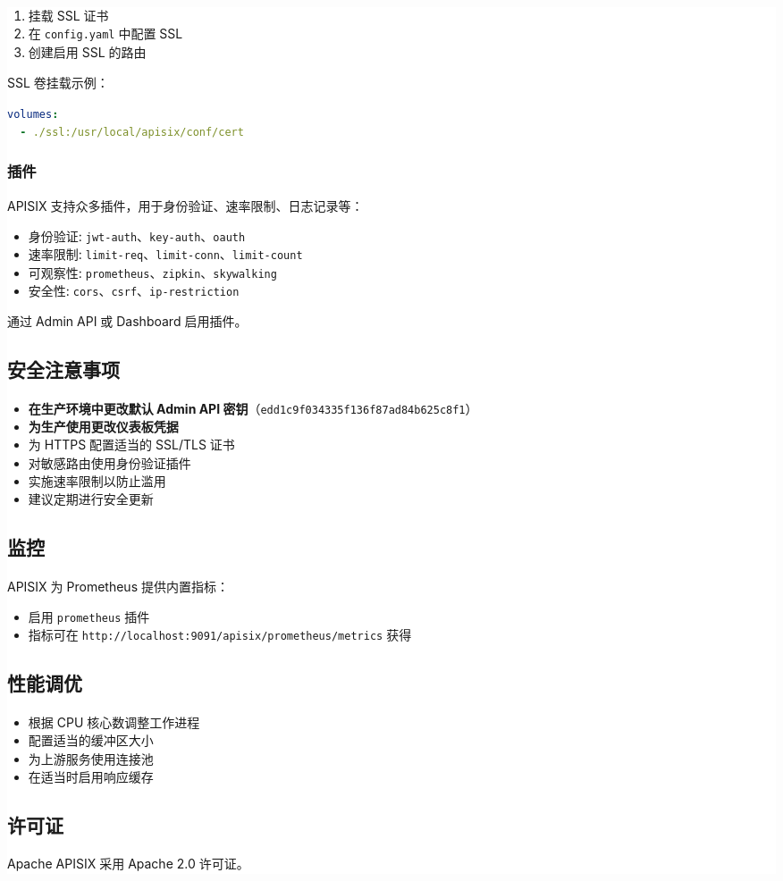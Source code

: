 1. 挂载 SSL 证书
2. 在 `config.yaml` 中配置 SSL
3. 创建启用 SSL 的路由

SSL 卷挂载示例：

```yaml
volumes:
  - ./ssl:/usr/local/apisix/conf/cert
```

### 插件

APISIX 支持众多插件，用于身份验证、速率限制、日志记录等：

- 身份验证: `jwt-auth`、`key-auth`、`oauth`
- 速率限制: `limit-req`、`limit-conn`、`limit-count`
- 可观察性: `prometheus`、`zipkin`、`skywalking`
- 安全性: `cors`、`csrf`、`ip-restriction`

通过 Admin API 或 Dashboard 启用插件。

## 安全注意事项

- **在生产环境中更改默认 Admin API 密钥**（`edd1c9f034335f136f87ad84b625c8f1`）
- **为生产使用更改仪表板凭据**
- 为 HTTPS 配置适当的 SSL/TLS 证书
- 对敏感路由使用身份验证插件
- 实施速率限制以防止滥用
- 建议定期进行安全更新

## 监控

APISIX 为 Prometheus 提供内置指标：

- 启用 `prometheus` 插件
- 指标可在 `http://localhost:9091/apisix/prometheus/metrics` 获得

## 性能调优

- 根据 CPU 核心数调整工作进程
- 配置适当的缓冲区大小
- 为上游服务使用连接池
- 在适当时启用响应缓存

## 许可证

Apache APISIX 采用 Apache 2.0 许可证。
